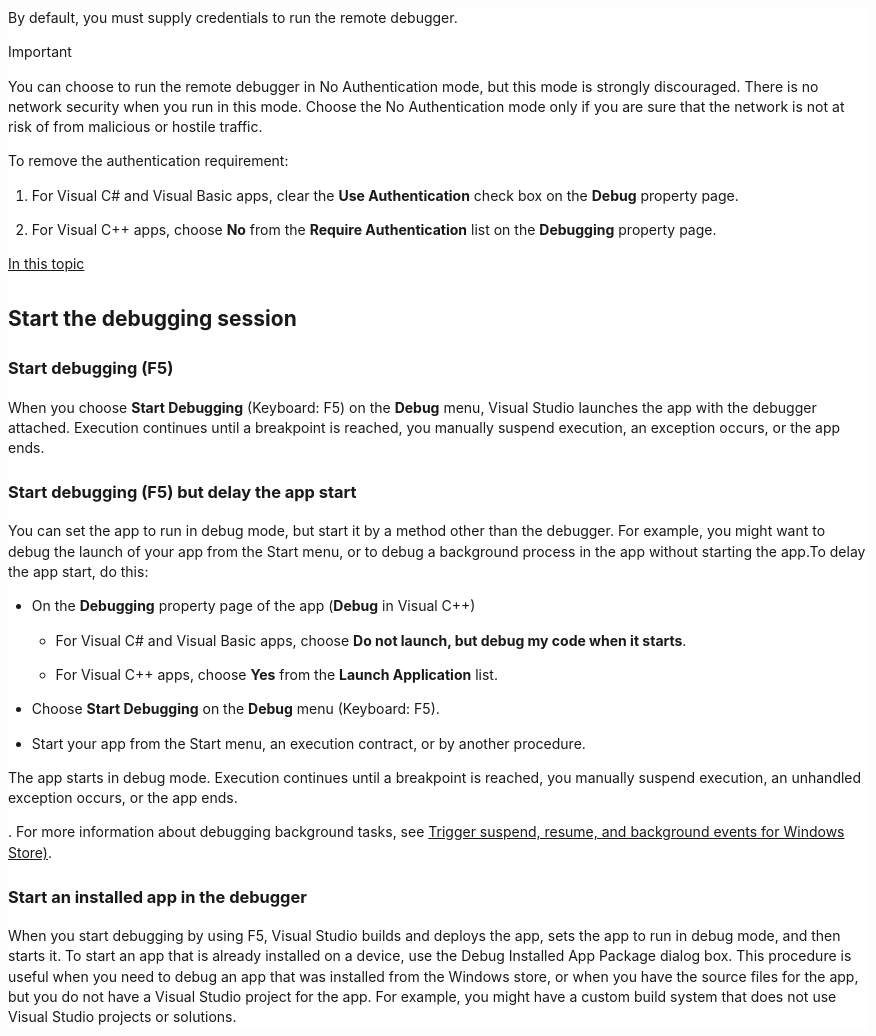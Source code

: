  By default, you must supply credentials to run the remote debugger.  
  
> [!IMPORTANT]
>  You can choose to run the remote debugger in No Authentication mode, but this mode is strongly discouraged. There is no network security when you run in this mode. Choose the No Authentication mode only if you are sure that the network is not at risk of from malicious or hostile traffic.  
  
 To remove the authentication requirement:  
  
1.  For Visual C# and Visual Basic apps, clear the **Use Authentication** check box on the **Debug** property page.  
  
2.  For Visual C++ apps, choose **No** from the **Require Authentication** list on the **Debugging** property page.  
  
 [In this topic](#BKMK_In_this_topic)  
  
##  <a name="BKMK_Start_the_debugging_session"></a> Start the debugging session  
  
###  <a name="BKMK_Start_debugging__F5_"></a> Start debugging (F5)  
 When you choose **Start Debugging** (Keyboard: F5) on the **Debug** menu, Visual Studio launches the app with the debugger attached. Execution continues until a breakpoint is reached, you manually suspend execution, an exception occurs, or the app ends.  
  
###  <a name="BKMK_Start_debugging__F5__but_delay_the_app_start"></a> Start debugging (F5) but delay the app start  
 You can set the app to run in debug mode, but start it by a method other than the debugger. For example, you might want to debug the launch of your app from the Start menu, or to debug a background process in the app without starting the app.To delay the app start, do this:  
  
-   On the **Debugging** property page of the app (**Debug** in Visual C++)  
  
    -   For Visual C# and Visual Basic apps, choose **Do not launch, but debug my code when it starts**.  
  
    -   For Visual C++ apps, choose **Yes** from the **Launch Application** list.  
  
-   Choose **Start Debugging** on the **Debug** menu (Keyboard: F5).  
  
-   Start your app from the Start menu, an execution contract, or by another procedure.  
  
 The app starts in debug mode. Execution continues until a breakpoint is reached, you manually suspend execution, an unhandled exception occurs, or the app ends.  
  
 . For more information about debugging background tasks, see [Trigger suspend, resume, and background events for Windows Store)](../debugger/how-to-trigger-suspend--resume--and-background-events-for-windows-store-apps-in-visual-studio.md).  
  
###  <a name="BKMK_Start_an_installed_app_in_the_debugger"></a> Start an installed app in the debugger  
 When you start debugging by using F5, Visual Studio builds and deploys the app, sets the app to run in debug mode, and then starts it. To start an app that is already installed on a device, use the Debug Installed App Package dialog box. This procedure is useful when you need to debug an app that was installed from the Windows store, or when you have the source files for the app, but you do not have a Visual Studio project for the app. For example, you might have a custom build system that does not use Visual Studio projects or solutions.  
  